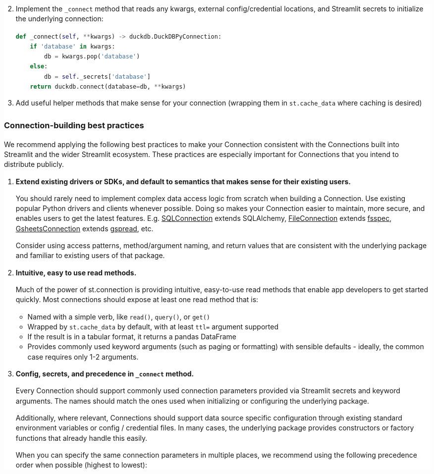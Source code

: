 2. Implement the `_connect` method that reads any kwargs, external config/credential locations, and Streamlit secrets to initialize the underlying connection:

   ```python
   def _connect(self, **kwargs) -> duckdb.DuckDBPyConnection:
       if 'database' in kwargs:
           db = kwargs.pop('database')
       else:
           db = self._secrets['database']
       return duckdb.connect(database=db, **kwargs)
   ```

3. Add useful helper methods that make sense for your connection (wrapping them in `st.cache_data` where caching is desired)

### Connection-building best practices

We recommend applying the following best practices to make your Connection consistent with the Connections built into Streamlit and the wider Streamlit ecosystem. These practices are especially important for Connections that you intend to distribute publicly.

1. **Extend existing drivers or SDKs, and default to semantics that makes sense for their existing users.**

   You should rarely need to implement complex data access logic from scratch when building a Connection. Use existing popular Python drivers and clients whenever possible. Doing so makes your Connection easier to maintain, more secure, and enables users to get the latest features. E.g. [SQLConnection](/library/api-reference/connections/st.connections.sqlconnection) extends SQLAlchemy, [FileConnection](https://github.com/streamlit/files-connection) extends [fsspec](https://filesystem-spec.readthedocs.io/en/latest/), [GsheetsConnection](https://github.com/streamlit/gsheets-connection) extends [gspread](https://docs.gspread.org/en/latest/), etc.

   Consider using access patterns, method/argument naming, and return values that are consistent with the underlying package and familiar to existing users of that package.

2. **Intuitive, easy to use read methods.**

   Much of the power of st.connection is providing intuitive, easy-to-use read methods that enable app developers to get started quickly. Most connections should expose at least one read method that is:

   - Named with a simple verb, like `read()`, `query()`, or `get()`
   - Wrapped by `st.cache_data` by default, with at least `ttl=` argument supported
   - If the result is in a tabular format, it returns a pandas DataFrame
   - Provides commonly used keyword arguments (such as paging or formatting) with sensible defaults - ideally, the common case requires only 1-2 arguments.

3. **Config, secrets, and precedence in `_connect` method.**

   Every Connection should support commonly used connection parameters provided via Streamlit secrets and keyword arguments. The names should match the ones used when initializing or configuring the underlying package.

   Additionally, where relevant, Connections should support data source specific configuration through existing standard environment variables or config / credential files. In many cases, the underlying package provides constructors or factory functions that already handle this easily.

   When you can specify the same connection parameters in multiple places, we recommend using the following precedence order when possible (highest to lowest):

